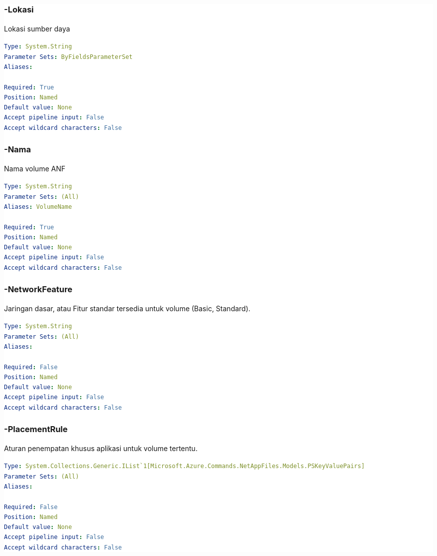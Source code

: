 ### -Lokasi
Lokasi sumber daya

```yaml
Type: System.String
Parameter Sets: ByFieldsParameterSet
Aliases:

Required: True
Position: Named
Default value: None
Accept pipeline input: False
Accept wildcard characters: False
```

### -Nama
Nama volume ANF

```yaml
Type: System.String
Parameter Sets: (All)
Aliases: VolumeName

Required: True
Position: Named
Default value: None
Accept pipeline input: False
Accept wildcard characters: False
```

### -NetworkFeature
Jaringan dasar, atau Fitur standar tersedia untuk volume (Basic, Standard).

```yaml
Type: System.String
Parameter Sets: (All)
Aliases:

Required: False
Position: Named
Default value: None
Accept pipeline input: False
Accept wildcard characters: False
```

### -PlacementRule
Aturan penempatan khusus aplikasi untuk volume tertentu.

```yaml
Type: System.Collections.Generic.IList`1[Microsoft.Azure.Commands.NetAppFiles.Models.PSKeyValuePairs]
Parameter Sets: (All)
Aliases:

Required: False
Position: Named
Default value: None
Accept pipeline input: False
Accept wildcard characters: False
```
